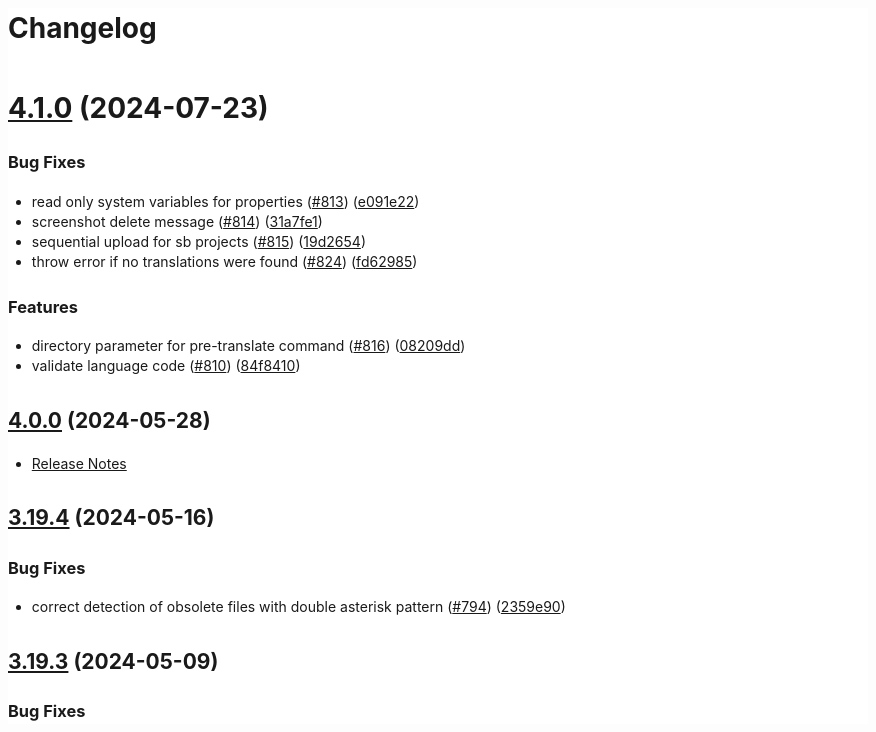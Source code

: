 # Changelog

# [4.1.0](https://github.com/crowdin/crowdin-cli/compare/4.0.0...4.1.0) (2024-07-23)


### Bug Fixes

* read only system variables for properties ([#813](https://github.com/crowdin/crowdin-cli/issues/813)) ([e091e22](https://github.com/crowdin/crowdin-cli/commit/e091e22f25260903893ced2e642e1fd154e67e0c))
* screenshot delete message ([#814](https://github.com/crowdin/crowdin-cli/issues/814)) ([31a7fe1](https://github.com/crowdin/crowdin-cli/commit/31a7fe1fbc9b4c637389401a7e28dd177277a6c7))
* sequential upload for sb projects ([#815](https://github.com/crowdin/crowdin-cli/issues/815)) ([19d2654](https://github.com/crowdin/crowdin-cli/commit/19d26545c73ee5f73e75a5500a0f47d345e9d850))
* throw error if no translations were found ([#824](https://github.com/crowdin/crowdin-cli/issues/824)) ([fd62985](https://github.com/crowdin/crowdin-cli/commit/fd62985af7986463080f15a70341579d676f3bc3))


### Features

* directory parameter for pre-translate command ([#816](https://github.com/crowdin/crowdin-cli/issues/816)) ([08209dd](https://github.com/crowdin/crowdin-cli/commit/08209dd412f1456482d85e3a165ea504e952bf3a))
* validate language code ([#810](https://github.com/crowdin/crowdin-cli/issues/810)) ([84f8410](https://github.com/crowdin/crowdin-cli/commit/84f8410e7ff90a7d6a4c656b66d8b2cfad4ea1e6))

## [4.0.0](https://github.com/crowdin/crowdin-cli/compare/3.19.4...4.0.0) (2024-05-28)

* [Release Notes](https://crowdin.github.io/crowdin-cli/blog/2024/05/28/cli-v4)

## [3.19.4](https://github.com/crowdin/crowdin-cli/compare/3.19.3...3.19.4) (2024-05-16)


### Bug Fixes

* correct detection of obsolete files with double asterisk pattern ([#794](https://github.com/crowdin/crowdin-cli/issues/794)) ([2359e90](https://github.com/crowdin/crowdin-cli/commit/2359e900736d9f32b784a513d48465990a9be867))

## [3.19.3](https://github.com/crowdin/crowdin-cli/compare/3.19.2...3.19.3) (2024-05-09)


### Bug Fixes
